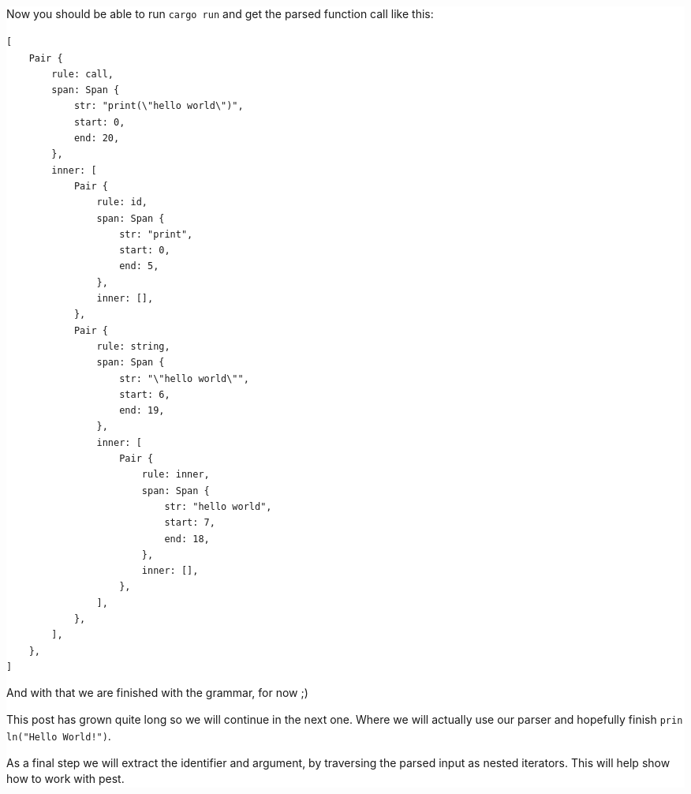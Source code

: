 Now you should be able to run `cargo run` and get the parsed function call like this:

```shell
[
    Pair {
        rule: call,
        span: Span {
            str: "print(\"hello world\")",
            start: 0,
            end: 20,
        },
        inner: [
            Pair {
                rule: id,
                span: Span {
                    str: "print",
                    start: 0,
                    end: 5,
                },
                inner: [],
            },
            Pair {
                rule: string,
                span: Span {
                    str: "\"hello world\"",
                    start: 6,
                    end: 19,
                },
                inner: [
                    Pair {
                        rule: inner,
                        span: Span {
                            str: "hello world",
                            start: 7,
                            end: 18,
                        },
                        inner: [],
                    },
                ],
            },
        ],
    },
]
```

And with that we are finished with the grammar, for now ;)

This post has grown quite long so we will continue in the next one. 
Where we will actually use our parser and hopefully finish `prinln("Hello World!")`.

As a final step we will extract the identifier and argument, by traversing the parsed input as nested iterators.
This will help show how to work with pest.
